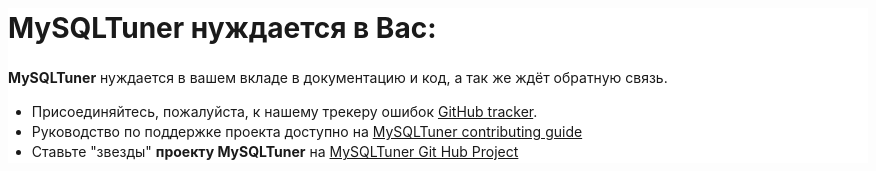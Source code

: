 MySQLTuner нуждается в Вас:
===

**MySQLTuner** нуждается в вашем вкладе в документацию и код, а так же ждёт обратную связь.

* Присоединяйтесь, пожалуйста, к нашему трекеру ошибок [GitHub tracker](https://github.com/major/MySQLTuner-perl/issues).
* Руководство по поддержке проекта доступно на [MySQLTuner contributing guide](https://github.com/major/MySQLTuner-perl/blob/master/CONTRIBUTING.md)
* Ставьте "звезды" **проекту MySQLTuner** на [MySQLTuner Git Hub Project](https://github.com/major/MySQLTuner-perl)
